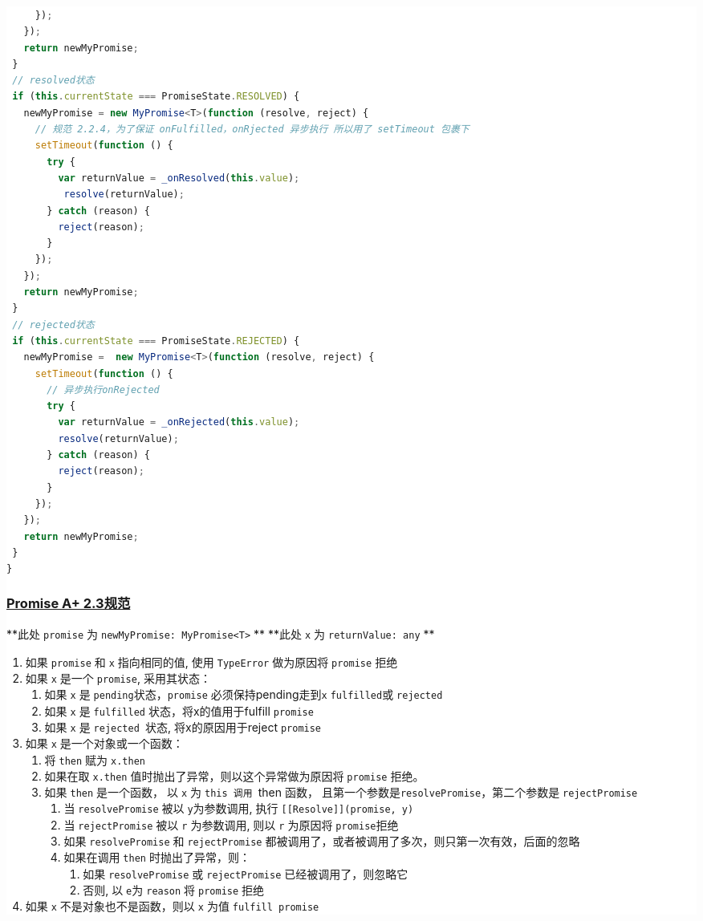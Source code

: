 ```typescript
     });
   });
   return newMyPromise;
 }
 // resolved状态
 if (this.currentState === PromiseState.RESOLVED) {
   newMyPromise = new MyPromise<T>(function (resolve, reject) {
     // 规范 2.2.4，为了保证 onFulfilled，onRjected 异步执行 所以用了 setTimeout 包裹下
     setTimeout(function () {
       try {
         var returnValue = _onResolved(this.value);
          resolve(returnValue);
       } catch (reason) {
         reject(reason);
       }
     });
   });
   return newMyPromise;
 }
 // rejected状态
 if (this.currentState === PromiseState.REJECTED) {
   newMyPromise =  new MyPromise<T>(function (resolve, reject) {
     setTimeout(function () {
       // 异步执行onRejected
       try {
         var returnValue = _onRejected(this.value);
         resolve(returnValue);
       } catch (reason) {
         reject(reason);
       }
     });
   });
   return newMyPromise;
 }
}
```

### [Promise A+ 2.3规范](https://segmentfault.com/a/1190000002452115#articleHeader3)

**此处 `promise` 为 `newMyPromise: MyPromise<T>` **
**此处 `x` 为 `returnValue: any` **

1. 如果 `promise` 和 `x` 指向相同的值, 使用 `TypeError` 做为原因将 `promise` 拒绝
2. 如果 `x` 是一个 `promise`, 采用其状态：
   1. 如果 `x` 是 `pending`状态，`promise` 必须保持pending走到`x` `fulfilled`或 `rejected`
   2. 如果 `x` 是 `fulfilled` 状态，将x的值用于fulfill `promise`
   3. 如果 `x` 是 `rejected `状态, 将x的原因用于reject `promise`
3. 如果 `x` 是一个对象或一个函数：
   1. 将 `then` 赋为 `x.then`
   2. 如果在取 `x.then` 值时抛出了异常，则以这个异常做为原因将 `promise` 拒绝。
   3. 如果 `then` 是一个函数， 以 `x` 为 `this 调用 `then 函数， 且第一个参数是`resolvePromise`，第二个参数是 `rejectPromise`
      1. 当 `resolvePromise` 被以 `y`为参数调用, 执行 `[[Resolve]](promise, y)`
      2. 当 `rejectPromise` 被以 `r` 为参数调用, 则以 `r` 为原因将 `promise`拒绝
      3. 如果 `resolvePromise` 和 `rejectPromise` 都被调用了，或者被调用了多次，则只第一次有效，后面的忽略
      4. 如果在调用 `then` 时抛出了异常，则：
         1. 如果 `resolvePromise` 或 `rejectPromise` 已经被调用了，则忽略它
         2. 否则, 以 `e`为 `reason` 将 `promise` 拒绝
4. 如果 `x` 不是对象也不是函数，则以 `x` 为值 `fulfill promise`
